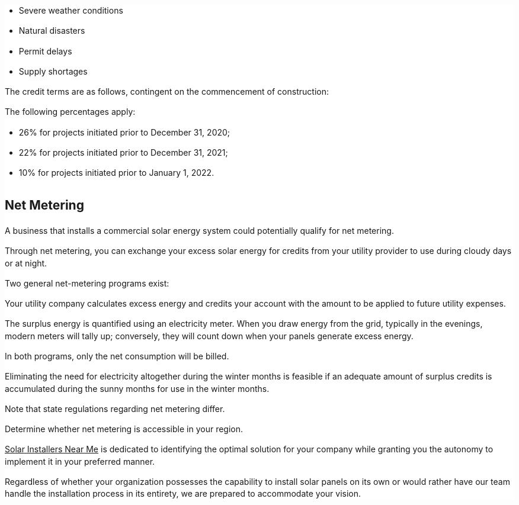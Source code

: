- Severe weather conditions

- Natural disasters

- Permit delays

- Supply shortages

The credit terms are as follows, contingent on the commencement of construction:

The following percentages apply:

- 26% for projects initiated prior to December 31, 2020;

- 22% for projects initiated prior to December 31, 2021;

- 10% for projects initiated prior to January 1, 2022.

## Net Metering

A business that installs a commercial solar energy system could potentially qualify for net metering.

Through net metering, you can exchange your excess solar energy for credits from your utility provider to use during cloudy days or at night.

Two general net-metering programs exist:

Your utility company calculates excess energy and credits your account with the amount to be applied to future utility expenses.

The surplus energy is quantified using an electricity meter. When you draw energy from the grid, typically in the evenings, modern meters will tally up; conversely, they will count down when your panels generate excess energy.

In both programs, only the net consumption will be billed.

Eliminating the need for electricity altogether during the winter months is feasible if an adequate amount of surplus credits is accumulated during the sunny months for use in the winter months.

Note that state regulations regarding net metering differ.

Determine whether net metering is accessible in your region.

[Solar Installers Near Me](/) is dedicated to identifying the optimal solution for your company while granting you the autonomy to implement it in your preferred manner.

Regardless of whether your organization possesses the capability to install solar panels on its own or would rather have our team handle the installation process in its entirety, we are prepared to accommodate your vision.
